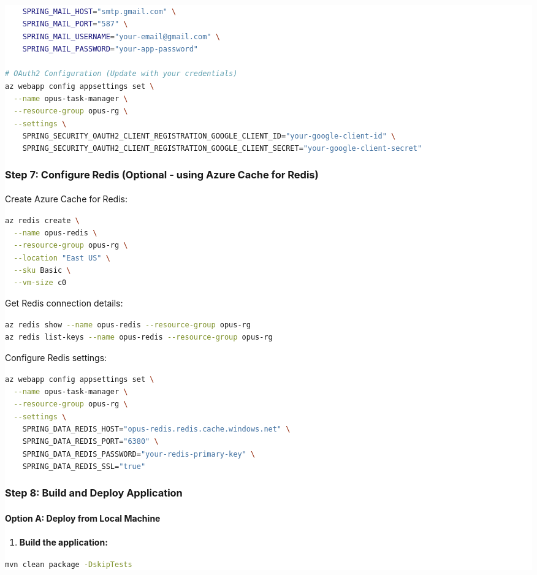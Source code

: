 ```bash
    SPRING_MAIL_HOST="smtp.gmail.com" \
    SPRING_MAIL_PORT="587" \
    SPRING_MAIL_USERNAME="your-email@gmail.com" \
    SPRING_MAIL_PASSWORD="your-app-password"

# OAuth2 Configuration (Update with your credentials)
az webapp config appsettings set \
  --name opus-task-manager \
  --resource-group opus-rg \
  --settings \
    SPRING_SECURITY_OAUTH2_CLIENT_REGISTRATION_GOOGLE_CLIENT_ID="your-google-client-id" \
    SPRING_SECURITY_OAUTH2_CLIENT_REGISTRATION_GOOGLE_CLIENT_SECRET="your-google-client-secret"
```

### Step 7: Configure Redis (Optional - using Azure Cache for Redis)

Create Azure Cache for Redis:

```bash
az redis create \
  --name opus-redis \
  --resource-group opus-rg \
  --location "East US" \
  --sku Basic \
  --vm-size c0
```

Get Redis connection details:

```bash
az redis show --name opus-redis --resource-group opus-rg
az redis list-keys --name opus-redis --resource-group opus-rg
```

Configure Redis settings:

```bash
az webapp config appsettings set \
  --name opus-task-manager \
  --resource-group opus-rg \
  --settings \
    SPRING_DATA_REDIS_HOST="opus-redis.redis.cache.windows.net" \
    SPRING_DATA_REDIS_PORT="6380" \
    SPRING_DATA_REDIS_PASSWORD="your-redis-primary-key" \
    SPRING_DATA_REDIS_SSL="true"
```

### Step 8: Build and Deploy Application

#### Option A: Deploy from Local Machine

1. **Build the application:**

```bash
mvn clean package -DskipTests
```
